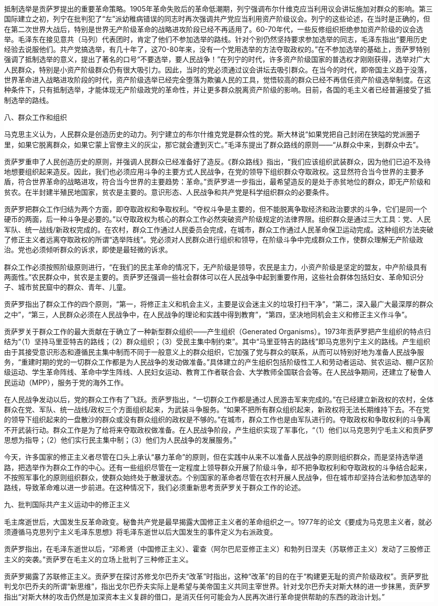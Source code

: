 
抵制选举是贡萨罗提出的重要革命策略。1905年革命失败后的革命低潮期，列宁强调布尔什维克应当利用议会讲坛施加对群众的影响。第三国际建立之初，列宁在批判犯了“左”派幼稚病错误的同志时再次强调共产党应当利用资产阶级议会。列宁的这些论述，在当时是正确的，但在第二次世界大战后，特别是世界无产阶级革命的战略进攻阶段已经不再适用了。60-70年代，一些反修组织拒绝参加资产阶级的议会选举。毛泽东在接见意共（马列）代表团时，肯定了他们不参加选举的路线。针对个别仍然坚持要求参加选举的同志，毛泽东指出“要用历史经验去说服他们。共产党搞选举，有几十年了，这70-80年来，没有一个党用选举的方法夺取政权的。”在不参加选举的基础上，贡萨罗特别强调了抵制选举的意义，提出了著名的口号“不要选举，要人民战争！”在列宁的时代，许多资产阶级国家的普选权才刚刚获得，选举对广大人民群众，特别是小资产阶级群众仍有很大吸引力。因此，当时的党必须通过议会讲坛去吸引群众。在当今的时代，即帝国主义趋于没落，世界革命进入战略进攻阶段的时代，资产阶级选举已经完全堕落为欺骗人民的工具，觉悟较高的群众已经不再信任资产阶级选举制度。在这种条件下，只有抵制选举，才能体现无产阶级政党的革命性，并让更多群众脱离资产阶级的影响。目前，各国的毛主义者已经普遍接受了抵制选举的路线。

 

八、群众工作和组织


马克思主义认为，人民群众是创造历史的动力。列宁建立的布尔什维克党是群众性的党。斯大林说“如果党把自己封闭在狭隘的党派圈子里，如果它脱离群众，如果它蒙上官僚主义的灰尘，那它就会遭到灭亡。”毛泽东提出了群众路线的原则——“从群众中来，到群众中去”。


贡萨罗重申了人民创造历史的原则，并强调人民群众已经准备好了造反。《群众路线》指出，“我们应该组织武装群众，因为他们已迫不及待地想要组织起来造反。因此，我们也必须应用斗争的主要方式人民战争，在党的领导下组织群众夺取政权。这显然符合当今世界的主要矛盾，符合世界革命的战略进攻，符合当今世界的主要趋势：革命。”贡萨罗进一步指出，最希望造反的是处于赤贫地位的群众，即无产阶级和贫农。在半封建半殖民地国家，贫农是主要的。意识形态、人民战争和共产党是科学组织群众的必要条件。


贡萨罗把群众工作归结为两个方面，即夺取政权和争取权利。“夺权斗争是主要的，但不能脱离争取经济和政治要求的斗争，它们是同一个硬币的两面，后一种斗争是必要的。”以夺取政权为核心的群众工作必然突破资产阶级规定的法律界限。组织群众是通过三大工具：党、人民军队、统一战线/新政权完成的。在农村，群众工作通过人民委员会完成，在城市，群众工作通过人民革命保卫运动完成。这种组织方法突破了修正主义者远离夺取政权的所谓“选举阵线”。党必须对人民群众进行组织和领导，在阶级斗争中完成群众工作，使群众理解无产阶级政治。党也必须倾听群众的诉求，即使是最轻微的诉求。


群众工作必须按照阶级原则进行，“在我们的民主革命的情况下，无产阶级是领导，农民是主力，小资产阶级是坚定的盟友，中产阶级具有两面性。”农民群众中，贫农是主要的。贡萨罗还强调一些社会群体可以在人民战争中起到重要作用，这些社会群体包括妇女、革命知识分子、城市贫民窟中的群众、青年、儿童。


贡萨罗指出了群众工作的四个原则，“第一，将修正主义和机会主义，主要是议会迷主义的垃圾打扫干净”，“第二，深入最广大最深厚的群众之中”，“第三，人民群众必须在人民战争中，在人民战争的理论和实践中得到教育”，“第四，坚决地同机会主义和修正主义作斗争”。


贡萨罗关于群众工作的最大贡献在于确立了一种新型群众组织——产生组织（Generated Organisms）。1973年贡萨罗把产生组织的特点归结为“（1）坚持马里亚特吉的路线；（2）群众组织；（3）受民主集中制约束”。其中“马里亚特吉的路线”即马克思列宁主义的路线。产生组织由于其接受意识形态和遵循民主集中制而不同于一般意义上的群众组织，它加强了党与群众的联系，从而可以特别好地为准备人民战争服务，“重建时期的党的一切群众工作都是为人民战争的发动做准备。”具体建立的产生组织包括阶级性工人和劳动者运动、贫农运动、棚户区阶级运动、学生革命阵线、革命中学生阵线、人民妇女运动、教育工作者联合会、大学教师全国联合会等。在人民战争期间，还建立了秘鲁人民运动（MPP），服务于党的海外工作。


在人民战争发动以后，党的群众工作有了飞跃。贡萨罗指出，“一切群众工作都是通过人民游击军来完成的。”在已经建立新政权的农村，全体群众在党、军队、统一战线/政权三个方面组织起来，为武装斗争服务。“如果不把所有群众组织起来，新政权将无法长期维持下去。不在党的领导下组织起来的一盘散沙的群众或没有群众组织的政权是不够的。”在城市，群众工作也是由军队进行的。夺取政权和争取权利的斗争离不开武装行动。群众工作是为了给将来夺取政权做准备。在人民战争阶段，产生组织实现了军事化，“（1）他们以马克思列宁毛主义和贡萨罗思想为指导；（2）他们实行民主集中制；（3）他们为人民战争的发展服务。”


今天，许多国家的修正主义者尽管在口头上承认“暴力革命”的原则，但在实践中从来不以准备人民战争的原则组织群众，而是坚持选举道路，把选举作为群众工作的中心。还有一些组织尽管在一定程度上领导群众开展了阶级斗争，却不把争取权利和夺取政权的斗争结合起来，不按照军事化的原则组织群众，使群众始终处于散漫状态。个别国家的革命者尽管在农村开展人民战争，但在城市却坚持合法和参加选举的路线，导致革命难以进一步前进。在这种情况下，我们必须重新思考贡萨罗关于群众工作的论述。

 

九、批判国际共产主义运动中的修正主义


毛主席逝世后，大国发生反革命政变。秘鲁共产党是最早揭露大国修正主义者的革命组织之一。1977年的论文《要成为马克思主义者，就必须遵循马克思列宁主义毛泽东思想》将毛泽东逝世以后大国发生的事件定义为右派政变。


贡萨罗指出，在毛泽东逝世以后，“邓希贤（中国修正主义）、霍查（阿尔巴尼亚修正主义）和勃列日涅夫（苏联修正主义）发动了三股修正主义的突袭。”贡萨罗在毛主义的立场上批判了三种修正主义。


贡萨罗揭露了苏联修正主义。贡萨罗在探讨苏修戈尔巴乔夫“改革”时指出，这种“改革”的目的在于“构建更无耻的资产阶级政权”。贡萨罗批判戈尔巴乔夫的所谓“新思维”，指出戈尔巴乔夫实际上是希望与美帝国主义共同主宰世界。针对戈尔巴乔夫对斯大林的进一步抹黑，贡萨罗指出“对斯大林的攻击仍然是加深资本主义复辟的借口，是消灭任何可能会为人民再次进行革命提供帮助的东西的政治计划。”
